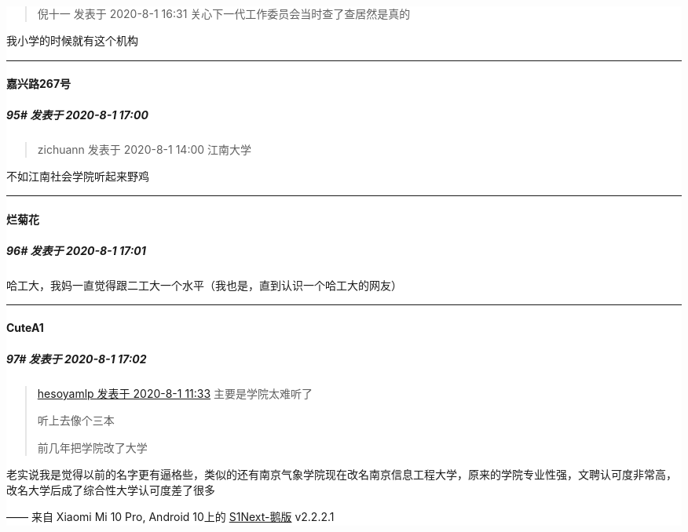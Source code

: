 

<blockquote>倪十一 发表于 2020-8-1 16:31
关心下一代工作委员会当时查了查居然是真的</blockquote>
我小学的时候就有这个机构







-----

####  嘉兴路267号  
##### 95#       发表于 2020-8-1 17:00



<blockquote>zichuann 发表于 2020-8-1 14:00
江南大学</blockquote>
不如江南社会学院听起来野鸡







-----

####  烂菊花  
##### 96#       发表于 2020-8-1 17:01




哈工大，我妈一直觉得跟二工大一个水平（我也是，直到认识一个哈工大的网友）







-----

####  CuteA1  
##### 97#       发表于 2020-8-1 17:02



<blockquote><a href="httphttps://bbs.saraba1st.com/2b/forum.php?mod=redirect&amp;goto=findpost&amp;pid=48281514&amp;ptid=1952550" target="_blank">hesoyamlp 发表于 2020-8-1 11:33</a>
主要是学院太难听了

听上去像个三本

前几年把学院改了大学 </blockquote>
老实说我是觉得以前的名字更有逼格些，类似的还有南京气象学院现在改名南京信息工程大学，原来的学院专业性强，文聘认可度非常高，改名大学后成了综合性大学认可度差了很多

—— 来自 Xiaomi Mi 10 Pro, Android 10上的 [S1Next-鹅版](https://github.com/ykrank/S1-Next/releases) v2.2.2.1




